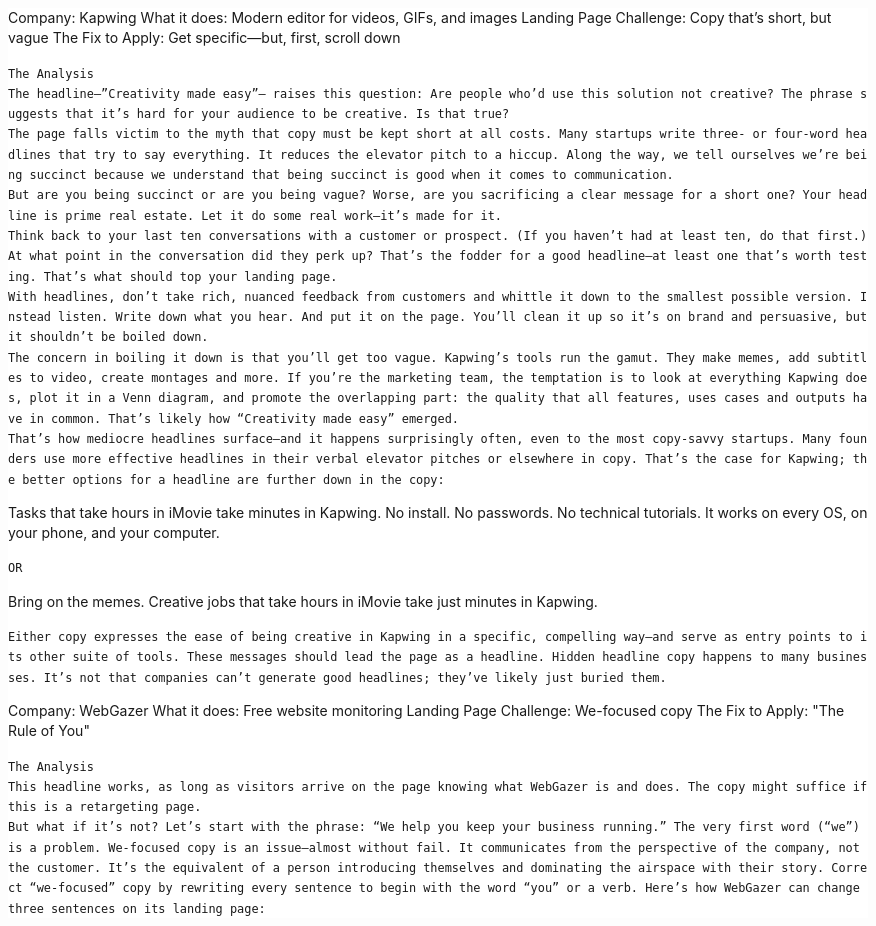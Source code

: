 Company: Kapwing
What it does: Modern editor for videos, GIFs, and images
Landing Page Challenge: Copy that’s short, but vague
The Fix to Apply: Get specific—but, first, scroll down
  
    The Analysis  
    The headline—”Creativity made easy”— raises this question: Are people who’d use this solution not creative? The phrase suggests that it’s hard for your audience to be creative. Is that true?  
    The page falls victim to the myth that copy must be kept short at all costs. Many startups write three- or four-word headlines that try to say everything. It reduces the elevator pitch to a hiccup. Along the way, we tell ourselves we’re being succinct because we understand that being succinct is good when it comes to communication.  
    But are you being succinct or are you being vague? Worse, are you sacrificing a clear message for a short one? Your headline is prime real estate. Let it do some real work—it’s made for it.  
    Think back to your last ten conversations with a customer or prospect. (If you haven’t had at least ten, do that first.) At what point in the conversation did they perk up? That’s the fodder for a good headline—at least one that’s worth testing. That’s what should top your landing page.  
    With headlines, don’t take rich, nuanced feedback from customers and whittle it down to the smallest possible version. Instead listen. Write down what you hear. And put it on the page. You’ll clean it up so it’s on brand and persuasive, but it shouldn’t be boiled down.  
    The concern in boiling it down is that you’ll get too vague. Kapwing’s tools run the gamut. They make memes, add subtitles to video, create montages and more. If you’re the marketing team, the temptation is to look at everything Kapwing does, plot it in a Venn diagram, and promote the overlapping part: the quality that all features, uses cases and outputs have in common. That’s likely how “Creativity made easy” emerged.  
    That’s how mediocre headlines surface—and it happens surprisingly often, even to the most copy-savvy startups. Many founders use more effective headlines in their verbal elevator pitches or elsewhere in copy. That’s the case for Kapwing; the better options for a headline are further down in the copy:  
    
Tasks that take hours in iMovie take minutes in Kapwing.
       No install. No passwords. No technical tutorials. It works on every OS, on your phone, and your computer.
        
    OR  
    
Bring on the memes.
        Creative jobs that take hours in iMovie take just minutes in Kapwing.
        
    Either copy expresses the ease of being creative in Kapwing in a specific, compelling way—and serve as entry points to its other suite of tools. These messages should lead the page as a headline. Hidden headline copy happens to many businesses. It’s not that companies can’t generate good headlines; they’ve likely just buried them.  
    
Company: WebGazer
What it does: Free website monitoring
Landing Page Challenge: We-focused copy
The Fix to Apply: "The Rule of You"
  
    The Analysis  
    This headline works, as long as visitors arrive on the page knowing what WebGazer is and does. The copy might suffice if this is a retargeting page.  
    But what if it’s not? Let’s start with the phrase: “We help you keep your business running.” The very first word (“we”) is a problem. We-focused copy is an issue—almost without fail. It communicates from the perspective of the company, not the customer. It’s the equivalent of a person introducing themselves and dominating the airspace with their story. Correct “we-focused” copy by rewriting every sentence to begin with the word “you” or a verb. Here’s how WebGazer can change three sentences on its landing page:  
    